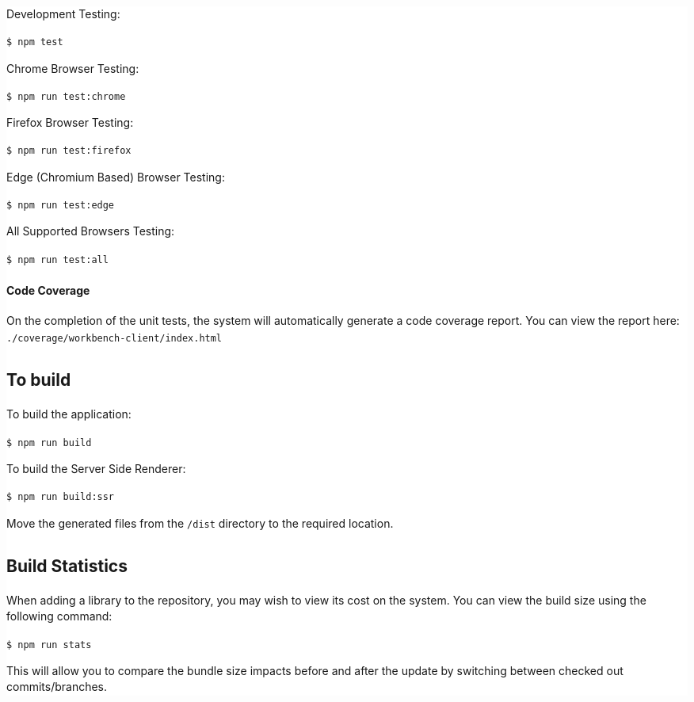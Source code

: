 Development Testing:

```bash
$ npm test
```

Chrome Browser Testing:

```bash
$ npm run test:chrome
```

Firefox Browser Testing:

```bash
$ npm run test:firefox
```

Edge (Chromium Based) Browser Testing:

```bash
$ npm run test:edge
```

All Supported Browsers Testing:

```bash
$ npm run test:all
```

#### Code Coverage

On the completion of the unit tests, the system will automatically generate a code coverage report. You can view the report here: `./coverage/workbench-client/index.html`

## To build

To build the application:

```bash
$ npm run build
```

To build the Server Side Renderer:

```bash
$ npm run build:ssr
```

Move the generated files from the `/dist` directory to the required location.

## Build Statistics

When adding a library to the repository, you may wish to view its cost on the system. You can view the build size using the following command:

```bash
$ npm run stats
```

This will allow you to compare the bundle size impacts before and after the update by switching between checked out commits/branches.
